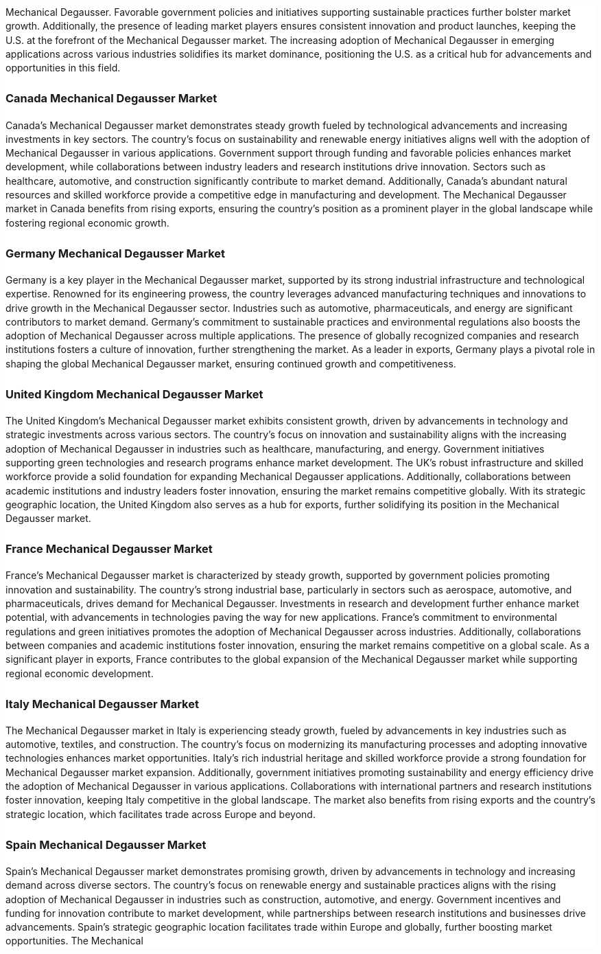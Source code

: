 Mechanical Degausser. Favorable government policies and initiatives supporting sustainable practices further bolster market growth. Additionally, the presence of leading market players ensures consistent innovation and product launches, keeping the U.S. at the forefront of the Mechanical Degausser market. The increasing adoption of Mechanical Degausser in emerging applications across various industries solidifies its market dominance, positioning the U.S. as a critical hub for advancements and opportunities in this field.</p><h3>Canada Mechanical Degausser Market</h3><p>Canada&rsquo;s Mechanical Degausser market demonstrates steady growth fueled by technological advancements and increasing investments in key sectors. The country&rsquo;s focus on sustainability and renewable energy initiatives aligns well with the adoption of Mechanical Degausser in various applications. Government support through funding and favorable policies enhances market development, while collaborations between industry leaders and research institutions drive innovation. Sectors such as healthcare, automotive, and construction significantly contribute to market demand. Additionally, Canada&rsquo;s abundant natural resources and skilled workforce provide a competitive edge in manufacturing and development. The Mechanical Degausser market in Canada benefits from rising exports, ensuring the country&rsquo;s position as a prominent player in the global landscape while fostering regional economic growth.</p><h3>Germany Mechanical Degausser Market</h3><p>Germany is a key player in the Mechanical Degausser market, supported by its strong industrial infrastructure and technological expertise. Renowned for its engineering prowess, the country leverages advanced manufacturing techniques and innovations to drive growth in the Mechanical Degausser sector. Industries such as automotive, pharmaceuticals, and energy are significant contributors to market demand. Germany&rsquo;s commitment to sustainable practices and environmental regulations also boosts the adoption of Mechanical Degausser across multiple applications. The presence of globally recognized companies and research institutions fosters a culture of innovation, further strengthening the market. As a leader in exports, Germany plays a pivotal role in shaping the global Mechanical Degausser market, ensuring continued growth and competitiveness.</p><h3>United Kingdom Mechanical Degausser Market</h3><p>The United Kingdom&rsquo;s Mechanical Degausser market exhibits consistent growth, driven by advancements in technology and strategic investments across various sectors. The country&rsquo;s focus on innovation and sustainability aligns with the increasing adoption of Mechanical Degausser in industries such as healthcare, manufacturing, and energy. Government initiatives supporting green technologies and research programs enhance market development. The UK&rsquo;s robust infrastructure and skilled workforce provide a solid foundation for expanding Mechanical Degausser applications. Additionally, collaborations between academic institutions and industry leaders foster innovation, ensuring the market remains competitive globally. With its strategic geographic location, the United Kingdom also serves as a hub for exports, further solidifying its position in the Mechanical Degausser market.</p><h3>France Mechanical Degausser Market</h3><p>France&rsquo;s Mechanical Degausser market is characterized by steady growth, supported by government policies promoting innovation and sustainability. The country&rsquo;s strong industrial base, particularly in sectors such as aerospace, automotive, and pharmaceuticals, drives demand for Mechanical Degausser. Investments in research and development further enhance market potential, with advancements in technologies paving the way for new applications. France&rsquo;s commitment to environmental regulations and green initiatives promotes the adoption of Mechanical Degausser across industries. Additionally, collaborations between companies and academic institutions foster innovation, ensuring the market remains competitive on a global scale. As a significant player in exports, France contributes to the global expansion of the Mechanical Degausser market while supporting regional economic development.</p><h3>Italy Mechanical Degausser Market</h3><p>The Mechanical Degausser market in Italy is experiencing steady growth, fueled by advancements in key industries such as automotive, textiles, and construction. The country&rsquo;s focus on modernizing its manufacturing processes and adopting innovative technologies enhances market opportunities. Italy&rsquo;s rich industrial heritage and skilled workforce provide a strong foundation for Mechanical Degausser market expansion. Additionally, government initiatives promoting sustainability and energy efficiency drive the adoption of Mechanical Degausser in various applications. Collaborations with international partners and research institutions foster innovation, keeping Italy competitive in the global landscape. The market also benefits from rising exports and the country&rsquo;s strategic location, which facilitates trade across Europe and beyond.</p><h3>Spain Mechanical Degausser Market</h3><p>Spain&rsquo;s Mechanical Degausser market demonstrates promising growth, driven by advancements in technology and increasing demand across diverse sectors. The country&rsquo;s focus on renewable energy and sustainable practices aligns with the rising adoption of Mechanical Degausser in industries such as construction, automotive, and energy. Government incentives and funding for innovation contribute to market development, while partnerships between research institutions and businesses drive advancements. Spain&rsquo;s strategic geographic location facilitates trade within Europe and globally, further boosting market opportunities. The Mechanical